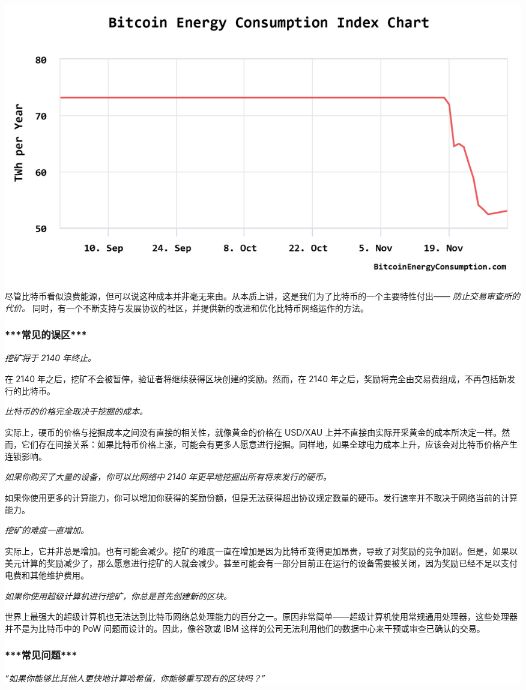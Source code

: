 ![图 4–31](/resources/img/volume-1/4.2-mining-in-bitcoin/4.31-energy-in-bitcoin.png "图 4–31")

尽管比特币看似浪费能源，但可以说这种成本并非毫无来由。从本质上讲，这是我们为了比特币的一个主要特性付出—— _防止交易审查所的代价。_ 同时，有一个不断支持与发展协议的社区，并提供新的改进和优化比特币网络运作的方法。

### \*\*\*常见的误区\*\*\*

_挖矿将于 2140 年终止。_

在 2140 年之后，挖矿不会被暂停，验证者将继续获得区块创建的奖励。然而，在 2140 年之后，奖励将完全由交易费组成，不再包括新发行的比特币。

_比特币的价格完全取决于挖掘的成本。_

实际上，硬币的价格与挖掘成本之间没有直接的相关性，就像黄金的价格在 USD/XAU 上并不直接由实际开采黄金的成本所决定一样。然而，它们存在间接关系：如果比特币价格上涨，可能会有更多人愿意进行挖掘。同样地，如果全球电力成本上升，应该会对比特币价格产生连锁影响。

_如果你购买了大量的设备，你可以比网络中 2140 年更早地挖掘出所有将来发行的硬币。_

如果你使用更多的计算能力，你可以增加你获得的奖励份额，但是无法获得超出协议规定数量的硬币。发行速率并不取决于网络当前的计算能力。

_挖矿的难度一直增加。_

实际上，它并非总是增加。也有可能会减少。挖矿的难度一直在增加是因为比特币变得更加昂贵，导致了对奖励的竞争加剧。但是，如果以美元计算的奖励减少了，那么愿意进行挖矿的人就会减少。甚至可能会有一部分目前正在运行的设备需要被关闭，因为奖励已经不足以支付电费和其他维护费用。

_如果你使用超级计算机进行挖矿，你总是首先创建新的区块。_

世界上最强大的超级计算机也无法达到比特币网络总处理能力的百分之一。原因非常简单——超级计算机使用常规通用处理器，这些处理器并不是为比特币中的 PoW 问题而设计的。因此，像谷歌或 IBM 这样的公司无法利用他们的数据中心来干预或审查已确认的交易。

### \*\*\*常见问题\*\*\*

_“如果你能够比其他人更快地计算哈希值，你能够重写现有的区块吗？”_
